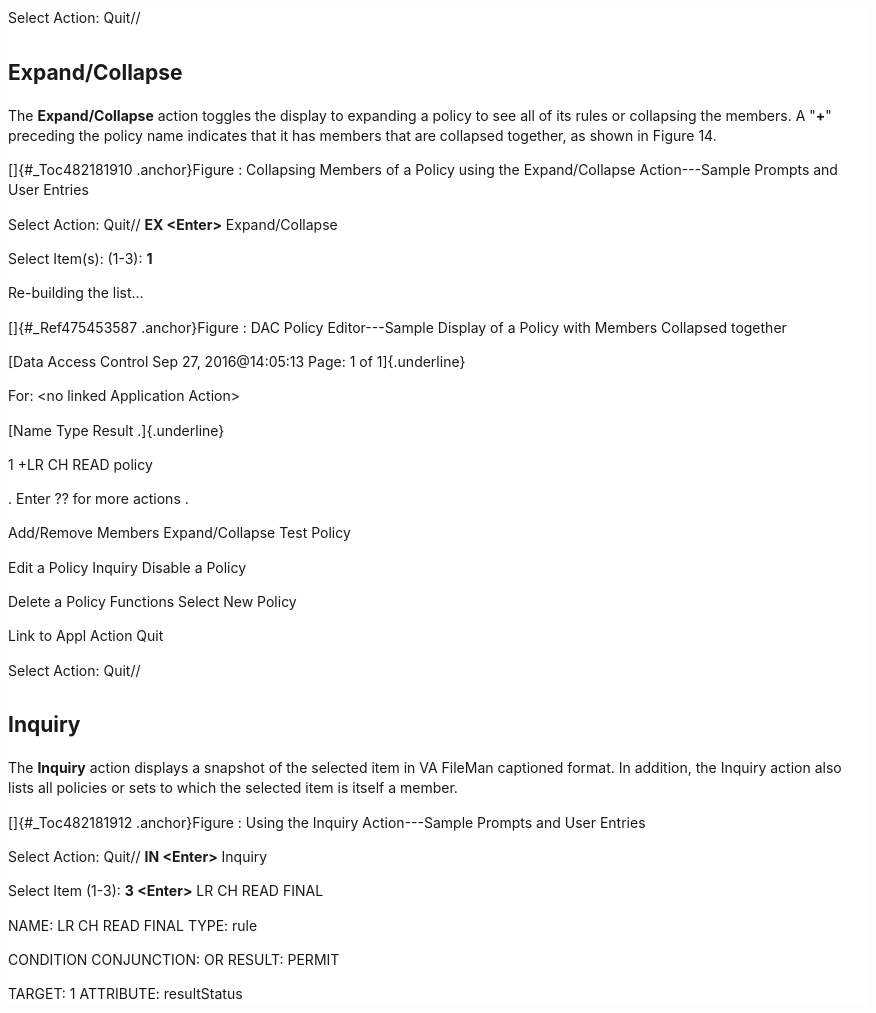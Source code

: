Select Action: Quit//

Expand/Collapse
---------------

The **Expand/Collapse** action toggles the display to expanding a policy
to see all of its rules or collapsing the members. A "**+**" preceding
the policy name indicates that it has members that are collapsed
together, as shown in Figure 14.

[]{#_Toc482181910 .anchor}Figure : Collapsing Members of a Policy using
the Expand/Collapse Action---Sample Prompts and User Entries

Select Action: Quit// **EX \<Enter\>** Expand/Collapse

Select Item(s): (1-3): **1**

Re-building the list\...

[]{#_Ref475453587 .anchor}Figure : DAC Policy Editor---Sample Display of
a Policy with Members Collapsed together

[Data Access Control Sep 27, 2016\@14:05:13 Page: 1 of 1]{.underline}

For: \<no linked Application Action\>

[Name Type Result .]{.underline}

1 +LR CH READ policy

. Enter ?? for more actions .

Add/Remove Members Expand/Collapse Test Policy

Edit a Policy Inquiry Disable a Policy

Delete a Policy Functions Select New Policy

Link to Appl Action Quit

Select Action: Quit//

Inquiry
-------

The **Inquiry** action displays a snapshot of the selected item in VA
FileMan captioned format. In addition, the Inquiry action also lists all
policies or sets to which the selected item is itself a member.

[]{#_Toc482181912 .anchor}Figure : Using the Inquiry Action---Sample
Prompts and User Entries

Select Action: Quit// **IN \<Enter\>** Inquiry

Select Item (1-3): **3 \<Enter\>** LR CH READ FINAL

NAME: LR CH READ FINAL TYPE: rule

CONDITION CONJUNCTION: OR RESULT: PERMIT

TARGET: 1 ATTRIBUTE: resultStatus
